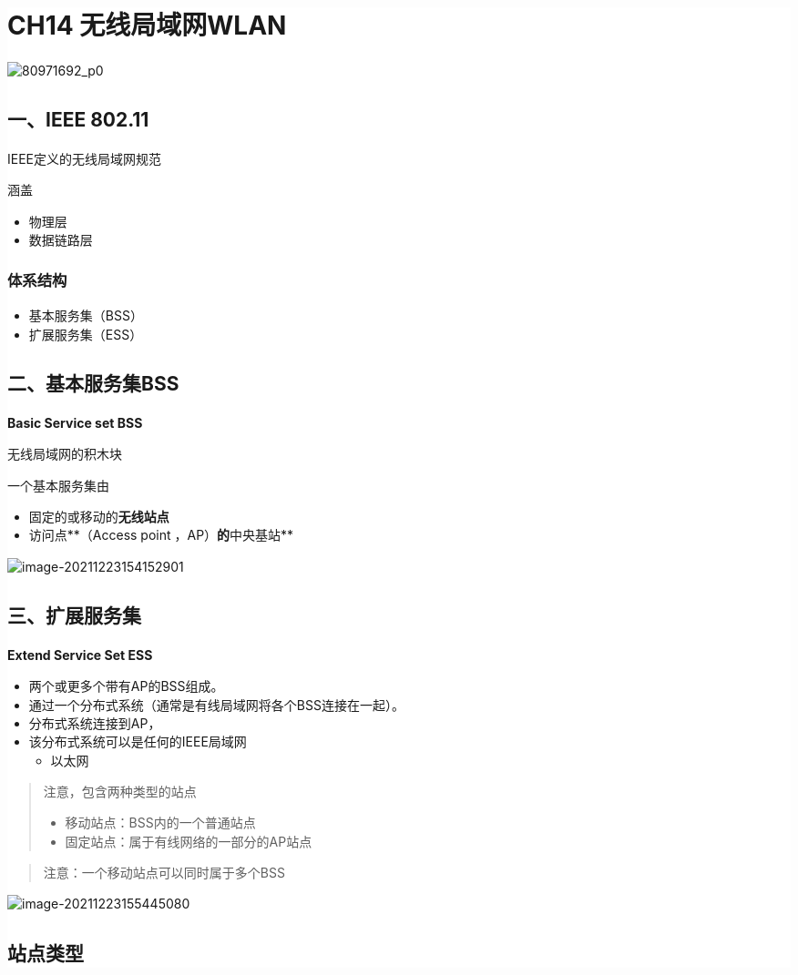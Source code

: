 # CH14 无线局域网WLAN

![80971692_p0](https://cdn.jsdelivr.net/gh/xinwuyun/pictures@main/2021/12/23/a590d703d8168ef2de4db99e75ba05b2-80971692_p0-fa9fc2.jpeg)

## 一、IEEE 802.11

IEEE定义的无线局域网规范

涵盖

+ 物理层
+ 数据链路层

### 体系结构

+ 基本服务集（BSS）
+ 扩展服务集（ESS）

## 二、基本服务集BSS

**Basic Service set BSS**

无线局域网的积木块

一个基本服务集由

+ 固定的或移动的**无线站点**
+ 访问点**（Access point ，AP）**的**中央基站**

![image-20211223154152901](https://cdn.jsdelivr.net/gh/xinwuyun/pictures@main/2021/12/23/ef82631243fe1d001041c2c10c69ee81-image-20211223154152901-5c209e.png)

## 三、扩展服务集

**Extend Service Set ESS**

+ 两个或更多个带有AP的BSS组成。
+ 通过一个分布式系统（通常是有线局域网将各个BSS连接在一起）。
+ 分布式系统连接到AP，
+ 该分布式系统可以是任何的IEEE局域网
  + 以太网

> 注意，包含两种类型的站点
>
> + 移动站点：BSS内的一个普通站点
> + 固定站点：属于有线网络的一部分的AP站点

> 注意：一个移动站点可以同时属于多个BSS

![image-20211223155445080](https://cdn.jsdelivr.net/gh/xinwuyun/pictures@main/2021/12/23/aa8ff21e50c22d45069f5116178afd91-image-20211223155445080-172d89.png)



## 站点类型
